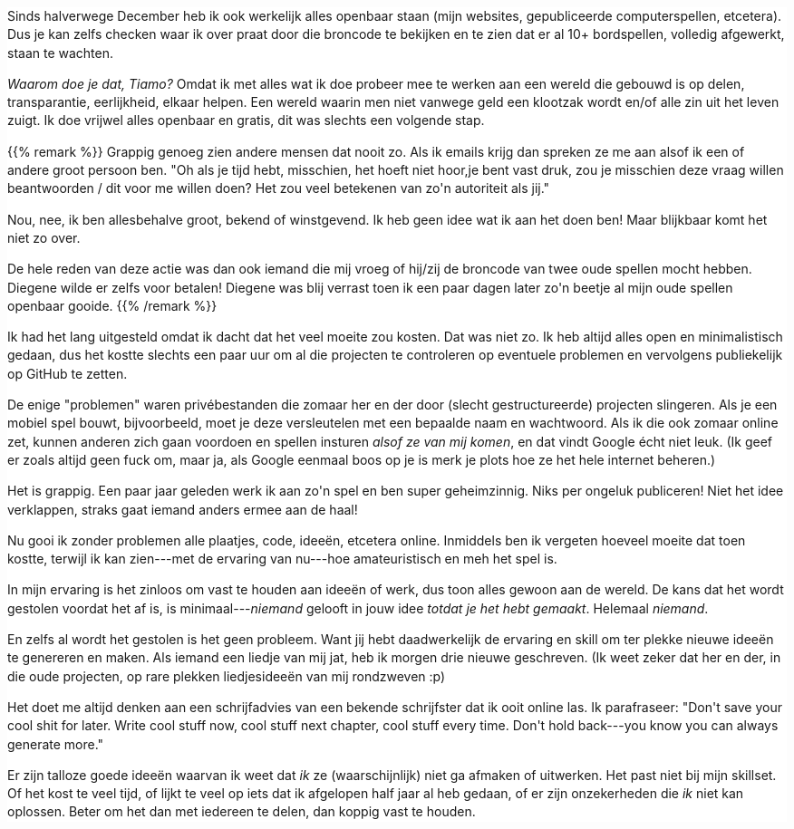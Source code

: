 Sinds halverwege December heb ik ook werkelijk alles openbaar staan (mijn websites, gepubliceerde computerspellen, etcetera). Dus je kan zelfs checken waar ik over praat door die broncode te bekijken en te zien dat er al 10+ bordspellen, volledig afgewerkt, staan te wachten.

_Waarom doe je dat, Tiamo?_ Omdat ik met alles wat ik doe probeer mee te werken aan een wereld die gebouwd is op delen, transparantie, eerlijkheid, elkaar helpen. Een wereld waarin men niet vanwege geld een klootzak wordt en/of alle zin uit het leven zuigt. Ik doe vrijwel alles openbaar en gratis, dit was slechts een volgende stap.

{{% remark %}}
Grappig genoeg zien andere mensen dat nooit zo. Als ik emails krijg dan spreken ze me aan alsof ik een of andere groot persoon ben. "Oh als je tijd hebt, misschien, het hoeft niet hoor,je bent vast druk, zou je misschien deze vraag willen beantwoorden / dit voor me willen doen? Het zou veel betekenen van zo'n autoriteit als jij." 

Nou, nee, ik ben allesbehalve groot, bekend of winstgevend. Ik heb geen idee wat ik aan het doen ben! Maar blijkbaar komt het niet zo over.

De hele reden van deze actie was dan ook iemand die mij vroeg of hij/zij de broncode van twee oude spellen mocht hebben. Diegene wilde er zelfs voor betalen! Diegene was blij verrast toen ik een paar dagen later zo'n beetje al mijn oude spellen openbaar gooide.
{{% /remark %}}

Ik had het lang uitgesteld omdat ik dacht dat het veel moeite zou kosten. Dat was niet zo. Ik heb altijd alles open en minimalistisch gedaan, dus het kostte slechts een paar uur om al die projecten te controleren op eventuele problemen en vervolgens publiekelijk op GitHub te zetten. 

De enige "problemen" waren privébestanden die zomaar her en der door (slecht gestructureerde) projecten slingeren. Als je een mobiel spel bouwt, bijvoorbeeld, moet je deze versleutelen met een bepaalde naam en wachtwoord. Als ik die ook zomaar online zet, kunnen anderen zich gaan voordoen en spellen insturen _alsof ze van mij komen_, en dat vindt Google écht niet leuk. (Ik geef er zoals altijd geen fuck om, maar ja, als Google eenmaal boos op je is merk je plots hoe ze het hele internet beheren.)

Het is grappig. Een paar jaar geleden werk ik aan zo'n spel en ben super geheimzinnig. Niks per ongeluk publiceren! Niet het idee verklappen, straks gaat iemand anders ermee aan de haal! 

Nu gooi ik zonder problemen alle plaatjes, code, ideeën, etcetera online. Inmiddels ben ik vergeten hoeveel moeite dat toen kostte, terwijl ik kan zien---met de ervaring van nu---hoe amateuristisch en meh het spel is. 

In mijn ervaring is het zinloos om vast te houden aan ideeën of werk, dus toon alles gewoon aan de wereld. De kans dat het wordt gestolen voordat het af is, is minimaal---_niemand_ gelooft in jouw idee _totdat je het hebt gemaakt_. Helemaal _niemand_. 

En zelfs al wordt het gestolen is het geen probleem. Want jij hebt daadwerkelijk de ervaring en skill om ter plekke nieuwe ideeën te genereren en maken. Als iemand een liedje van mij jat, heb ik morgen drie nieuwe geschreven. (Ik weet zeker dat her en der, in die oude projecten, op rare plekken liedjesideeën van mij rondzweven :p)

Het doet me altijd denken aan een schrijfadvies van een bekende schrijfster dat ik ooit online las. Ik parafraseer: "Don't save your cool shit for later. Write cool stuff now, cool stuff next chapter, cool stuff every time. Don't hold back---you know you can always generate more."

Er zijn talloze goede ideeën waarvan ik weet dat _ik_ ze (waarschijnlijk) niet ga afmaken of uitwerken. Het past niet bij mijn skillset. Of het kost te veel tijd, of lijkt te veel op iets dat ik afgelopen half jaar al heb gedaan, of er zijn onzekerheden die _ik_ niet kan oplossen. Beter om het dan met iedereen te delen, dan koppig vast te houden.
